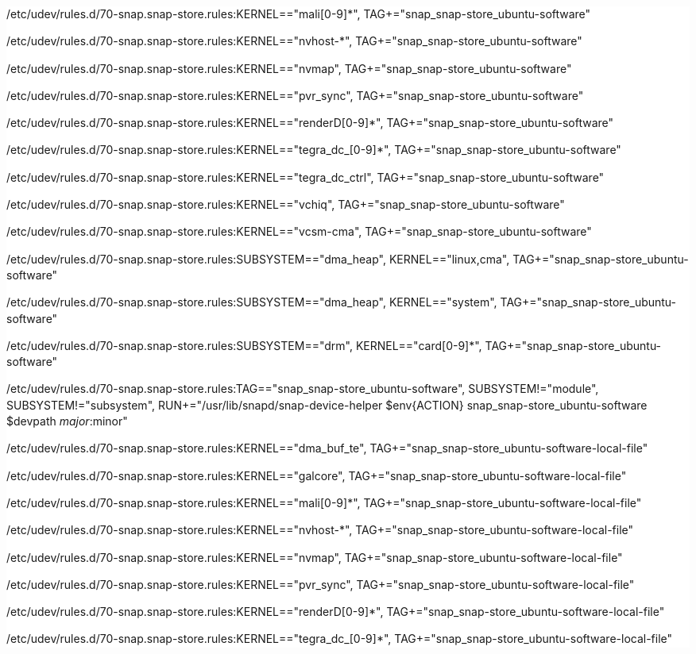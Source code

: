 /etc/udev/rules.d/70-snap.snap-store.rules:KERNEL=="mali[0-9]*", TAG+="snap_snap-store_ubuntu-software"

/etc/udev/rules.d/70-snap.snap-store.rules:KERNEL=="nvhost-*", TAG+="snap_snap-store_ubuntu-software"

/etc/udev/rules.d/70-snap.snap-store.rules:KERNEL=="nvmap", TAG+="snap_snap-store_ubuntu-software"

/etc/udev/rules.d/70-snap.snap-store.rules:KERNEL=="pvr_sync", TAG+="snap_snap-store_ubuntu-software"

/etc/udev/rules.d/70-snap.snap-store.rules:KERNEL=="renderD[0-9]*", TAG+="snap_snap-store_ubuntu-software"

/etc/udev/rules.d/70-snap.snap-store.rules:KERNEL=="tegra_dc_[0-9]*", TAG+="snap_snap-store_ubuntu-software"

/etc/udev/rules.d/70-snap.snap-store.rules:KERNEL=="tegra_dc_ctrl", TAG+="snap_snap-store_ubuntu-software"

/etc/udev/rules.d/70-snap.snap-store.rules:KERNEL=="vchiq", TAG+="snap_snap-store_ubuntu-software"

/etc/udev/rules.d/70-snap.snap-store.rules:KERNEL=="vcsm-cma", TAG+="snap_snap-store_ubuntu-software"

/etc/udev/rules.d/70-snap.snap-store.rules:SUBSYSTEM=="dma_heap", KERNEL=="linux,cma", TAG+="snap_snap-store_ubuntu-software"

/etc/udev/rules.d/70-snap.snap-store.rules:SUBSYSTEM=="dma_heap", KERNEL=="system", TAG+="snap_snap-store_ubuntu-software"

/etc/udev/rules.d/70-snap.snap-store.rules:SUBSYSTEM=="drm", KERNEL=="card[0-9]*", TAG+="snap_snap-store_ubuntu-software"

/etc/udev/rules.d/70-snap.snap-store.rules:TAG=="snap_snap-store_ubuntu-software", SUBSYSTEM!="module", SUBSYSTEM!="subsystem", RUN+="/usr/lib/snapd/snap-device-helper $env{ACTION} snap_snap-store_ubuntu-software $devpath $major:$minor"

/etc/udev/rules.d/70-snap.snap-store.rules:KERNEL=="dma_buf_te", TAG+="snap_snap-store_ubuntu-software-local-file"

/etc/udev/rules.d/70-snap.snap-store.rules:KERNEL=="galcore", TAG+="snap_snap-store_ubuntu-software-local-file"

/etc/udev/rules.d/70-snap.snap-store.rules:KERNEL=="mali[0-9]*", TAG+="snap_snap-store_ubuntu-software-local-file"

/etc/udev/rules.d/70-snap.snap-store.rules:KERNEL=="nvhost-*", TAG+="snap_snap-store_ubuntu-software-local-file"

/etc/udev/rules.d/70-snap.snap-store.rules:KERNEL=="nvmap", TAG+="snap_snap-store_ubuntu-software-local-file"

/etc/udev/rules.d/70-snap.snap-store.rules:KERNEL=="pvr_sync", TAG+="snap_snap-store_ubuntu-software-local-file"

/etc/udev/rules.d/70-snap.snap-store.rules:KERNEL=="renderD[0-9]*", TAG+="snap_snap-store_ubuntu-software-local-file"

/etc/udev/rules.d/70-snap.snap-store.rules:KERNEL=="tegra_dc_[0-9]*", TAG+="snap_snap-store_ubuntu-software-local-file"
